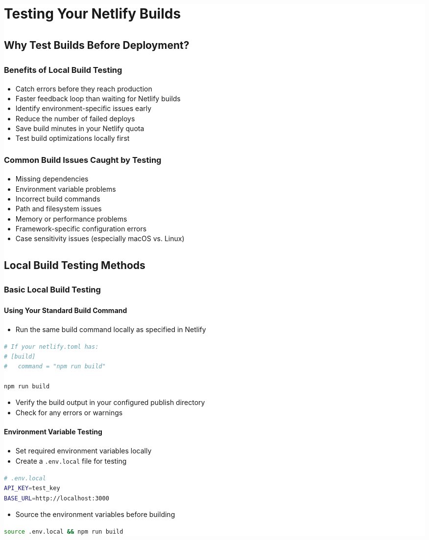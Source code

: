 # Testing Your Netlify Builds

## Why Test Builds Before Deployment?

### Benefits of Local Build Testing
- Catch errors before they reach production
- Faster feedback loop than waiting for Netlify builds
- Identify environment-specific issues early
- Reduce the number of failed deploys
- Save build minutes in your Netlify quota
- Test build optimizations locally first

### Common Build Issues Caught by Testing
- Missing dependencies
- Environment variable problems
- Incorrect build commands
- Path and filesystem issues
- Memory or performance problems
- Framework-specific configuration errors
- Case sensitivity issues (especially macOS vs. Linux)

## Local Build Testing Methods

### Basic Local Build Testing

#### Using Your Standard Build Command
- Run the same build command locally as specified in Netlify
```bash
# If your netlify.toml has:
# [build]
#   command = "npm run build"

npm run build
```
- Verify the build output in your configured publish directory
- Check for any errors or warnings

#### Environment Variable Testing
- Set required environment variables locally
- Create a `.env.local` file for testing
```bash
# .env.local
API_KEY=test_key
BASE_URL=http://localhost:3000
```
- Source the environment variables before building
```bash
source .env.local && npm run build
```
